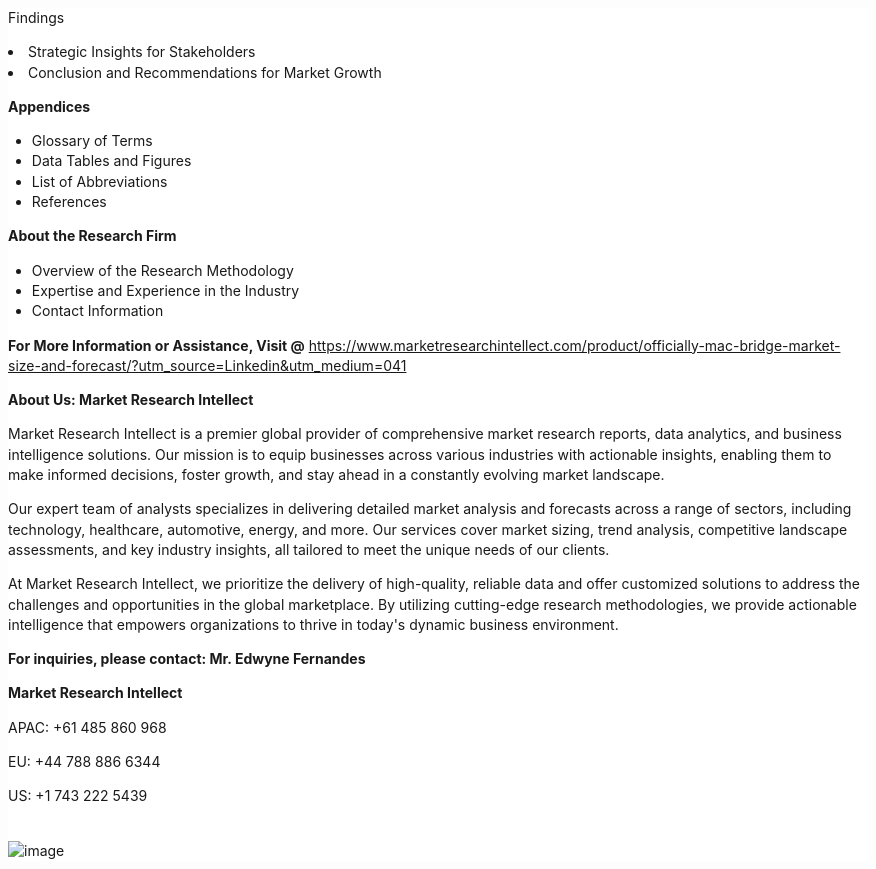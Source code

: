 Findings</li><li>Strategic Insights for Stakeholders</li><li>Conclusion and Recommendations for Market Growth</li></ul><p><strong>Appendices</strong></p><ul><li>Glossary of Terms</li><li>Data Tables and Figures</li><li>List of Abbreviations</li><li>References</li></ul><p><strong>About the Research Firm</strong></p><ul><li>Overview of the Research Methodology</li><li>Expertise and Experience in the Industry</li><li>Contact Information</li></ul></div><div class="article-main__content" data-test-id="publishing-text-block"><p><span class="font-[700]"><strong>For More Information or Assistance, Visit @</strong>&nbsp;<a href="https://www.marketresearchintellect.com/product/officially-mac-bridge-market-size-and-forecast/?utm_source=Linkedin&utm_medium=041">https://www.marketresearchintellect.com/product/officially-mac-bridge-market-size-and-forecast/?utm_source=Linkedin&utm_medium=041</a></span></p><p><strong>About Us: Market Research Intellect</strong></p><p>Market Research Intellect is a premier global provider of comprehensive market research reports, data analytics, and business intelligence solutions. Our mission is to equip businesses across various industries with actionable insights, enabling them to make informed decisions, foster growth, and stay ahead in a constantly evolving market landscape.</p><p>Our expert team of analysts specializes in delivering detailed market analysis and forecasts across a range of sectors, including technology, healthcare, automotive, energy, and more. Our services cover market sizing, trend analysis, competitive landscape assessments, and key industry insights, all tailored to meet the unique needs of our clients.</p><p>At Market Research Intellect, we prioritize the delivery of high-quality, reliable data and offer customized solutions to address the challenges and opportunities in the global marketplace. By utilizing cutting-edge research methodologies, we provide actionable intelligence that empowers organizations to thrive in today's dynamic business environment.</p><p><strong>For inquiries, please contact: Mr. Edwyne Fernandes</strong></p><p><strong>Market Research Intellect</strong></p><p>APAC: +61 485 860 968</p><p>EU: +44 788 886 6344</p><p>US: +1 743 222 5439</p></div><div class="article-main__content" data-test-id="publishing-text-block">&nbsp;</div>
![image](https://github.com/user-attachments/assets/d082e1e3-a1e9-4597-b3e8-f92ce2d1a39a)
